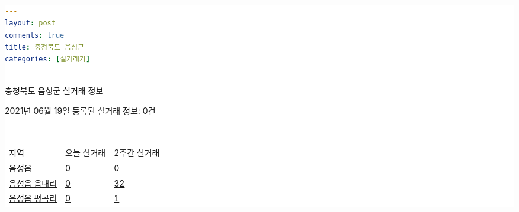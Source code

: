 ```yaml
---
layout: post
comments: true
title: 충청북도 음성군
categories: [실거래가]
---
```


충청북도 음성군 실거래 정보

2021년 06월 19일 등록된 실거래 정보: 0건

<script type="text/javascript">
  google.charts.load('current', {'packages':['corechart']});
  google.charts.setOnLoadCallback(drawChart);

  function drawChart() {
    var data = google.visualization.arrayToDataTable([['거래일', '매매', '전월세', '전매'], ['2021-02', 0, 5, 0], ['2021-03', 4, 12, 0], ['2021-04', 85, 39, 0], ['2021-05', 93, 20, 1], ['2021-06', 36, 9, 0]]);

    var options = {
      title: '최근 유형별 거래량 추이',
      legend: { position: 'bottom' }
    };

    var chart = new google.visualization.LineChart(document.getElementById('columnchart_material'));
    chart.draw(data, (options));
  }
</script>

<div id="columnchart_material" style="width: 450px; margin-left: -35px"></div>
<br>
<table class="sortable">
  <tr>
    <td>지역</td>
    <td>오늘 실거래</td>
    <td>2주간 실거래</td>
  </tr>

  
  <tr class="item">
    <td><a href="4377025000.html">음성읍</a></td>
    <td><a href="4377025000.html">0</a></td>
    <td><a href="4377025000.html">0</a></td>
  </tr>
    

  <tr class="item">
    <td><a href="4377025021.html">음성읍 읍내리</a></td>
    <td><a href="4377025021.html">0</a></td>
    <td><a href="4377025021.html">32</a></td>
  </tr>
    

  <tr class="item">
    <td><a href="4377025022.html">음성읍 평곡리</a></td>
    <td><a href="4377025022.html">0</a></td>
    <td><a href="4377025022.html">1</a></td>
  </tr>
    